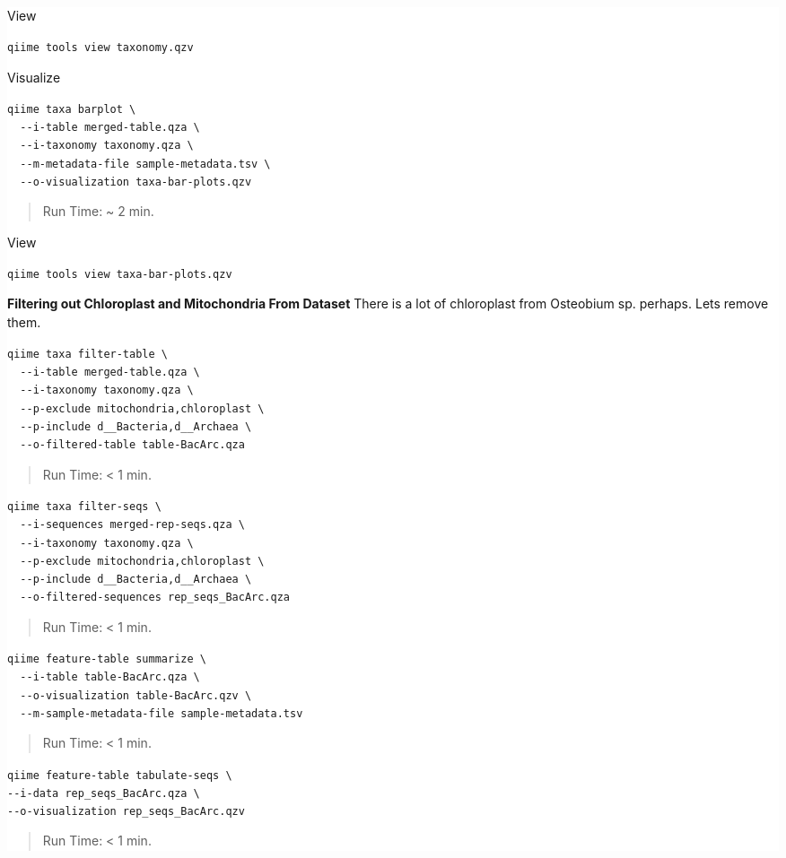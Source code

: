 View
```
qiime tools view taxonomy.qzv
```

Visualize
```
qiime taxa barplot \
  --i-table merged-table.qza \
  --i-taxonomy taxonomy.qza \
  --m-metadata-file sample-metadata.tsv \
  --o-visualization taxa-bar-plots.qzv
```
>Run Time: ~ 2 min.

View
```
qiime tools view taxa-bar-plots.qzv
```

**Filtering out Chloroplast and Mitochondria From Dataset**
There is a lot of chloroplast from Osteobium sp. perhaps. Lets remove them.
```
qiime taxa filter-table \
  --i-table merged-table.qza \
  --i-taxonomy taxonomy.qza \
  --p-exclude mitochondria,chloroplast \
  --p-include d__Bacteria,d__Archaea \
  --o-filtered-table table-BacArc.qza
```
>Run Time: < 1 min.

```
qiime taxa filter-seqs \
  --i-sequences merged-rep-seqs.qza \
  --i-taxonomy taxonomy.qza \
  --p-exclude mitochondria,chloroplast \
  --p-include d__Bacteria,d__Archaea \
  --o-filtered-sequences rep_seqs_BacArc.qza
```
>Run Time: < 1 min.

```
qiime feature-table summarize \
  --i-table table-BacArc.qza \
  --o-visualization table-BacArc.qzv \
  --m-sample-metadata-file sample-metadata.tsv
```
>Run Time: < 1 min.

```
qiime feature-table tabulate-seqs \
--i-data rep_seqs_BacArc.qza \
--o-visualization rep_seqs_BacArc.qzv
```
>Run Time: < 1 min.
